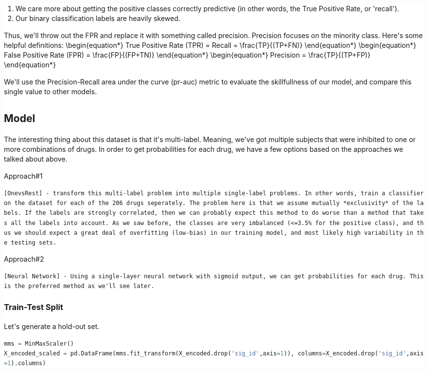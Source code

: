 1.  We care more about getting the positive classes correctly predictive
    (in other words, the True Positive Rate, or 'recall').
2.  Our binary classification labels are heavily skewed.

Thus, we'll throw out the FPR and replace it with something called
precision. Precision focuses on the minority class. Here's some helpful
definitions: \\begin{equation*} True Positive Rate (TPR) = Recall =
\\frac{TP}{(TP+FN)} \\end{equation*} \\begin{equation*} False Positive
Rate (FPR) = \\frac{FP}{(FP+TN)} \\end{equation*} \\begin{equation*}
Precision = \\frac{TP}{(TP+FP)} \\end{equation*}

We'll use the Precision-Recall area under the curve (pr-auc) metric to
evaluate the skillfullness of our model, and compare this single value
to other models.

</div>

<div class="cell markdown">

## Model

</div>

<div class="cell markdown">

The interesting thing about this dataset is that it's multi-label.
Meaning, we've got multiple subjects that were inhibited to one or more
combinations of drugs. In order to get probabilities for each drug, we
have a few options based on the approaches we talked about above.

Approach\#1

    [OnevsRest] - transform this multi-label problem into multiple single-label problems. In other words, train a classifier on the dataset for each of the 206 drugs seperately. The problem here is that we assume mutually *exclusivity* of the labels. If the labels are strongly correlated, then we can probably expect this method to do worse than a method that takes all the labels into account. As we saw before, the classes are very imbalanced (<=3.5% for the positive class), and thus we should expect a great deal of overfitting (low-bias) in our training model, and most likely high variability in the testing sets.

Approach\#2

    [Neural Network] - Using a single-layer neural network with sigmoid output, we can get probabilities for each drug. This is the preferred method as we'll see later.

</div>

<div class="cell markdown">

### Train-Test Split

Let's generate a hold-out set.

</div>

<div class="cell code" data-execution_count="12">

``` python
mms = MinMaxScaler()
X_encoded_scaled = pd.DataFrame(mms.fit_transform(X_encoded.drop('sig_id',axis=1)), columns=X_encoded.drop('sig_id',axis=1).columns)
```
